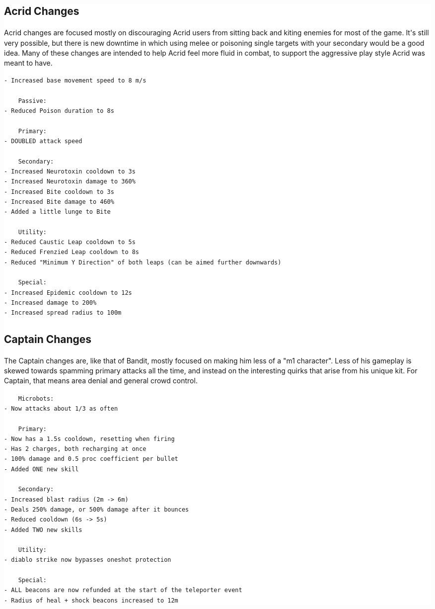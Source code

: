 ## Acrid Changes

Acrid changes are focused mostly on discouraging Acrid users from sitting back and kiting enemies for most of the game. It's still very possible, but there is new downtime in which using melee or poisoning single targets with your secondary would be a good idea. Many of these changes are intended to help Acrid feel more fluid in combat, to support the aggressive play style Acrid was meant to have.

```
- Increased base movement speed to 8 m/s

	Passive:
- Reduced Poison duration to 8s

	Primary:
- DOUBLED attack speed

	Secondary:
- Increased Neurotoxin cooldown to 3s
- Increased Neurotoxin damage to 360%
- Increased Bite cooldown to 3s
- Increased Bite damage to 460%
- Added a little lunge to Bite

	Utility:
- Reduced Caustic Leap cooldown to 5s
- Reduced Frenzied Leap cooldown to 8s
- Reduced "Minimum Y Direction" of both leaps (can be aimed further downwards)

	Special:
- Increased Epidemic cooldown to 12s
- Increased damage to 200%
- Increased spread radius to 100m
```

## Captain Changes

The Captain changes are, like that of Bandit, mostly focused on making him less of a "m1 character". Less of his gameplay is skewed towards spamming primary attacks all the time, and instead on the interesting quirks that arise from his unique kit. For Captain, that means area denial and general crowd control.

```
	Microbots:
- Now attacks about 1/3 as often

	Primary:
- Now has a 1.5s cooldown, resetting when firing
- Has 2 charges, both recharging at once
- 100% damage and 0.5 proc coefficient per bullet
- Added ONE new skill

	Secondary:
- Increased blast radius (2m -> 6m)
- Deals 250% damage, or 500% damage after it bounces
- Reduced cooldown (6s -> 5s)
- Added TWO new skills

	Utility:
- diablo strike now bypasses oneshot protection

	Special:
- ALL beacons are now refunded at the start of the teleporter event
- Radius of heal + shock beacons increased to 12m
```